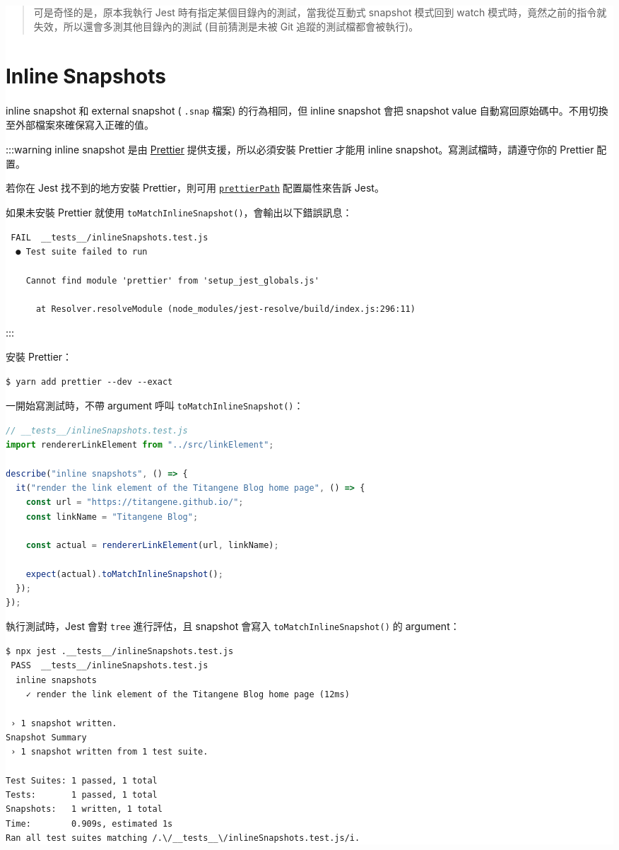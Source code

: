 > 可是奇怪的是，原本我執行 Jest 時有指定某個目錄內的測試，當我從互動式 snapshot 模式回到 watch 模式時，竟然之前的指令就失效，所以還會多測其他目錄內的測試 (目前猜測是未被 Git 追蹤的測試檔都會被執行)。

# Inline Snapshots

inline snapshot 和 external snapshot ( `.snap` 檔案) 的行為相同，但 inline snapshot 會把 snapshot value 自動寫回原始碼中。不用切換至外部檔案來確保寫入正確的值。

:::warning
inline snapshot 是由 [Prettier](https://prettier.io/) 提供支援，所以必須安裝 Prettier 才能用 inline snapshot。寫測試檔時，請遵守你的 Prettier 配置。

若你在 Jest 找不到的地方安裝 Prettier，則可用 [`prettierPath`](https://jestjs.io/docs/en/configuration#prettierpath-string) 配置屬性來告訴 Jest。

如果未安裝 Prettier 就使用 `toMatchInlineSnapshot()`，會輸出以下錯誤訊息：

```shell
 FAIL  __tests__/inlineSnapshots.test.js
  ● Test suite failed to run

    Cannot find module 'prettier' from 'setup_jest_globals.js'

      at Resolver.resolveModule (node_modules/jest-resolve/build/index.js:296:11)
```
:::

安裝 Prettier：

```shell
$ yarn add prettier --dev --exact
```

一開始寫測試時，不帶 argument 呼叫 `toMatchInlineSnapshot()`：

```javascript
// __tests__/inlineSnapshots.test.js
import rendererLinkElement from "../src/linkElement";

describe("inline snapshots", () => {
  it("render the link element of the Titangene Blog home page", () => {
    const url = "https://titangene.github.io/";
    const linkName = "Titangene Blog";

    const actual = rendererLinkElement(url, linkName);

    expect(actual).toMatchInlineSnapshot();
  });
});
```

執行測試時，Jest 會對 `tree` 進行評估，且 snapshot 會寫入 `toMatchInlineSnapshot()` 的 argument：

```shell
$ npx jest .__tests__/inlineSnapshots.test.js
 PASS  __tests__/inlineSnapshots.test.js
  inline snapshots
    ✓ render the link element of the Titangene Blog home page (12ms)

 › 1 snapshot written.
Snapshot Summary
 › 1 snapshot written from 1 test suite.

Test Suites: 1 passed, 1 total
Tests:       1 passed, 1 total
Snapshots:   1 written, 1 total
Time:        0.909s, estimated 1s
Ran all test suites matching /.\/__tests__\/inlineSnapshots.test.js/i.
```